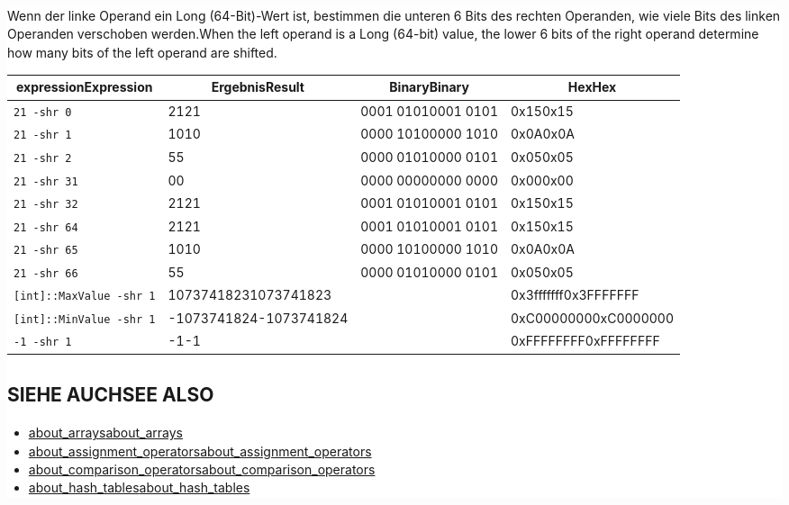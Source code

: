 <span data-ttu-id="d92ef-299">Wenn der linke Operand ein Long (64-Bit)-Wert ist, bestimmen die unteren 6 Bits des rechten Operanden, wie viele Bits des linken Operanden verschoben werden.</span><span class="sxs-lookup"><span data-stu-id="d92ef-299">When the left operand is a Long (64-bit) value, the lower 6 bits of the right operand determine how many bits of the left operand are shifted.</span></span>

|<span data-ttu-id="d92ef-300">expression</span><span class="sxs-lookup"><span data-stu-id="d92ef-300">Expression</span></span>              |<span data-ttu-id="d92ef-301">Ergebnis</span><span class="sxs-lookup"><span data-stu-id="d92ef-301">Result</span></span>      |<span data-ttu-id="d92ef-302">Binary</span><span class="sxs-lookup"><span data-stu-id="d92ef-302">Binary</span></span>     |<span data-ttu-id="d92ef-303">Hex</span><span class="sxs-lookup"><span data-stu-id="d92ef-303">Hex</span></span>         |
|------------------------|------------|-----------|------------|
|`21 -shr 0`             | <span data-ttu-id="d92ef-304">21</span><span class="sxs-lookup"><span data-stu-id="d92ef-304">21</span></span>         | <span data-ttu-id="d92ef-305">0001 0101</span><span class="sxs-lookup"><span data-stu-id="d92ef-305">0001 0101</span></span> | <span data-ttu-id="d92ef-306">0x15</span><span class="sxs-lookup"><span data-stu-id="d92ef-306">0x15</span></span>       |
|`21 -shr 1`             | <span data-ttu-id="d92ef-307">10</span><span class="sxs-lookup"><span data-stu-id="d92ef-307">10</span></span>         | <span data-ttu-id="d92ef-308">0000 1010</span><span class="sxs-lookup"><span data-stu-id="d92ef-308">0000 1010</span></span> | <span data-ttu-id="d92ef-309">0x0A</span><span class="sxs-lookup"><span data-stu-id="d92ef-309">0x0A</span></span>       |
|`21 -shr 2`             | <span data-ttu-id="d92ef-310">5</span><span class="sxs-lookup"><span data-stu-id="d92ef-310">5</span></span>          | <span data-ttu-id="d92ef-311">0000 0101</span><span class="sxs-lookup"><span data-stu-id="d92ef-311">0000 0101</span></span> | <span data-ttu-id="d92ef-312">0x05</span><span class="sxs-lookup"><span data-stu-id="d92ef-312">0x05</span></span>       |
|`21 -shr 31`            | <span data-ttu-id="d92ef-313">0</span><span class="sxs-lookup"><span data-stu-id="d92ef-313">0</span></span>          | <span data-ttu-id="d92ef-314">0000 0000</span><span class="sxs-lookup"><span data-stu-id="d92ef-314">0000 0000</span></span> | <span data-ttu-id="d92ef-315">0x00</span><span class="sxs-lookup"><span data-stu-id="d92ef-315">0x00</span></span>       |
|`21 -shr 32`            | <span data-ttu-id="d92ef-316">21</span><span class="sxs-lookup"><span data-stu-id="d92ef-316">21</span></span>         | <span data-ttu-id="d92ef-317">0001 0101</span><span class="sxs-lookup"><span data-stu-id="d92ef-317">0001 0101</span></span> | <span data-ttu-id="d92ef-318">0x15</span><span class="sxs-lookup"><span data-stu-id="d92ef-318">0x15</span></span>       |
|`21 -shr 64`            | <span data-ttu-id="d92ef-319">21</span><span class="sxs-lookup"><span data-stu-id="d92ef-319">21</span></span>         | <span data-ttu-id="d92ef-320">0001 0101</span><span class="sxs-lookup"><span data-stu-id="d92ef-320">0001 0101</span></span> | <span data-ttu-id="d92ef-321">0x15</span><span class="sxs-lookup"><span data-stu-id="d92ef-321">0x15</span></span>       |
|`21 -shr 65`            | <span data-ttu-id="d92ef-322">10</span><span class="sxs-lookup"><span data-stu-id="d92ef-322">10</span></span>         | <span data-ttu-id="d92ef-323">0000 1010</span><span class="sxs-lookup"><span data-stu-id="d92ef-323">0000 1010</span></span> | <span data-ttu-id="d92ef-324">0x0A</span><span class="sxs-lookup"><span data-stu-id="d92ef-324">0x0A</span></span>       |
|`21 -shr 66`            | <span data-ttu-id="d92ef-325">5</span><span class="sxs-lookup"><span data-stu-id="d92ef-325">5</span></span>          | <span data-ttu-id="d92ef-326">0000 0101</span><span class="sxs-lookup"><span data-stu-id="d92ef-326">0000 0101</span></span> | <span data-ttu-id="d92ef-327">0x05</span><span class="sxs-lookup"><span data-stu-id="d92ef-327">0x05</span></span>       |
|`[int]::MaxValue -shr 1`| <span data-ttu-id="d92ef-328">1073741823</span><span class="sxs-lookup"><span data-stu-id="d92ef-328">1073741823</span></span> |           | <span data-ttu-id="d92ef-329">0x3fffffff</span><span class="sxs-lookup"><span data-stu-id="d92ef-329">0x3FFFFFFF</span></span> |
|`[int]::MinValue -shr 1`| <span data-ttu-id="d92ef-330">-1073741824</span><span class="sxs-lookup"><span data-stu-id="d92ef-330">-1073741824</span></span>|           | <span data-ttu-id="d92ef-331">0xC0000000</span><span class="sxs-lookup"><span data-stu-id="d92ef-331">0xC0000000</span></span> |
|`-1 -shr 1`             | <span data-ttu-id="d92ef-332">-1</span><span class="sxs-lookup"><span data-stu-id="d92ef-332">-1</span></span>         |           | <span data-ttu-id="d92ef-333">0xFFFFFFFF</span><span class="sxs-lookup"><span data-stu-id="d92ef-333">0xFFFFFFFF</span></span> |

## <a name="see-also"></a><span data-ttu-id="d92ef-334">SIEHE AUCH</span><span class="sxs-lookup"><span data-stu-id="d92ef-334">SEE ALSO</span></span>

- [<span data-ttu-id="d92ef-335">about_arrays</span><span class="sxs-lookup"><span data-stu-id="d92ef-335">about_arrays</span></span>](about_Arrays.md)
- [<span data-ttu-id="d92ef-336">about_assignment_operators</span><span class="sxs-lookup"><span data-stu-id="d92ef-336">about_assignment_operators</span></span>](about_Assignment_Operators.md)
- [<span data-ttu-id="d92ef-337">about_comparison_operators</span><span class="sxs-lookup"><span data-stu-id="d92ef-337">about_comparison_operators</span></span>](about_Comparison_Operators.md)
- [<span data-ttu-id="d92ef-338">about_hash_tables</span><span class="sxs-lookup"><span data-stu-id="d92ef-338">about_hash_tables</span></span>](about_Hash_Tables.md)